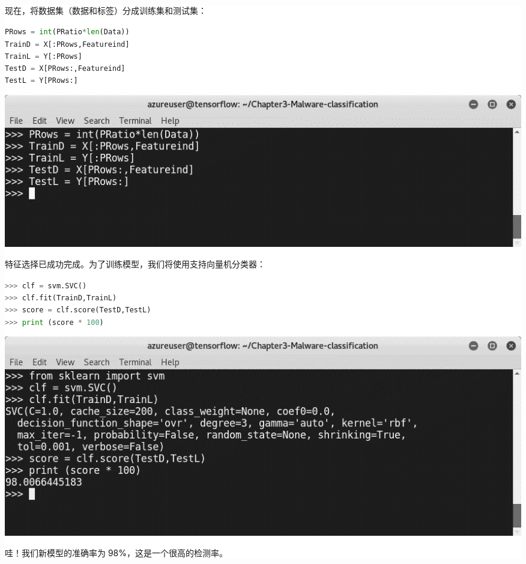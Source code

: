 现在，将数据集（数据和标签）分成训练集和测试集：

```py
PRows = int(PRatio*len(Data))
TrainD = X[:PRows,Featureind]
TrainL = Y[:PRows]
TestD = X[PRows:,Featureind]
TestL = Y[PRows:]
```

![](img/00097.gif)

特征选择已成功完成。为了训练模型，我们将使用支持向量机分类器：

```py
>>> clf = svm.SVC()
>>> clf.fit(TrainD,TrainL)
>>> score = clf.score(TestD,TestL)
>>> print (score * 100)
```

![](img/00098.gif)

哇！我们新模型的准确率为 98%，这是一个很高的检测率。
